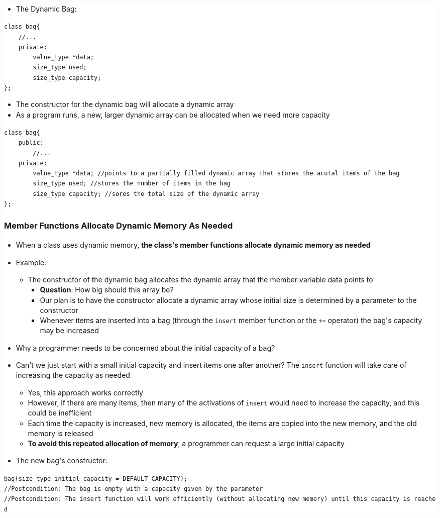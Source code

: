 - The Dynamic Bag:

```
class bag{
	//...
	private:
		value_type *data;
		size_type used;
		size_type capacity;
};
```

- The constructor for the dynamic bag will allocate a dynamic array
- As a program runs, a new, larger dynamic array can be allocated when we need more capacity

```
class bag{
	public:
		//...
	private:
		value_type *data; //points to a partially filled dynamic array that stores the acutal items of the bag
		size_type used; //stores the number of items in the bag
		size_type capacity; //sores the total size of the dynamic array
};
```

### Member Functions Allocate Dynamic Memory As Needed

- When a class uses dynamic memory, **the class's member functions allocate dynamic memory as needed**
- Example:
	- The constructor of the dynamic bag allocates the dynamic array that the member variable data points to
		- **Question**: How big should this array be?
		- Our plan is to have the constructor allocate a dynamic array whose initial size is determined by a parameter to the constructor
		- Whenever items are inserted into a bag (through the `insert` member function or the `+=` operator) the bag's capacity may be increased

- Why a programmer needs to be concerned about the initial capacity of a bag?
- Can't we just start with a small initial capacity and insert items one after another? The `insert` function will take care of increasing the capacity as needed
	- Yes, this approach works correctly
	- However, if there are many items, then many of the activations of `insert` would need to increase the capacity, and this could be inefficient
	- Each time the capacity is increased, new memory is allocated, the items are copied into the new memory, and the old memory is released
	- **To avoid this repeated allocation of memory**, a programmer can request a large initial capacity

- The new bag's constructor:

```
bag(size_type initial_capacity = DEFAULT_CAPACITY);
//Postcondition: The bag is empty with a capacity given by the parameter
//Postcondition: The insert function will work efficiently (without allocating new memory) until this capacity is reached
```
